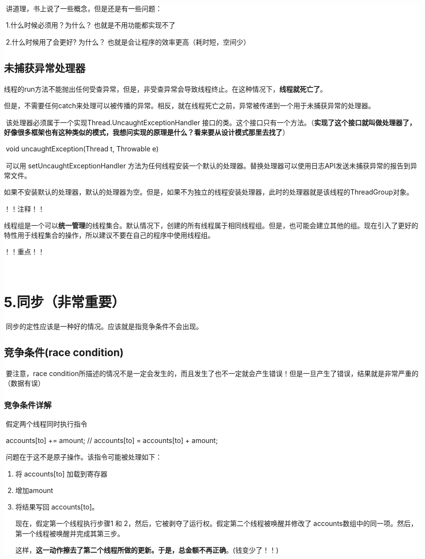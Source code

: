 ​	讲道理，书上说了一些概念，但是还是有一些问题：

​	1.什么时候必须用？为什么？	也就是不用功能都实现不了

​	2.什么时候用了会更好? 为什么？	也就是会让程序的效率更高（耗时短，空间少）



## 未捕获异常处理器

​	线程的run方法不能抛出任何受查异常，但是，非受查异常会导致线程终止。在这种情况下，**线程就死亡了**。

​	但是，不需要任何catch来处理可以被传播的异常。相反，就在线程死亡之前，异常被传递到一个用于未捕获异常的处理器。

​	该处理器必须属于一个实现Thread.UncaughtExceptionHandler  接口的类。这个接口只有一个方法。（**实现了这个接口就叫做处理器了，好像很多框架也有这种类似的模式，我想问实现的原理是什么？看来要从设计模式那里去找了**）

​	void uncaughtException(Thread t, Throwable e) 

​	可以用	setUncaughtExceptionHandler 方法为任何线程安装一个默认的处理器。替换处理器可以使用日志API发送未捕获异常的报告到异常文件。

​	如果不安装默认的处理器，默认的处理器为空。但是，如果不为独立的线程安装处理器，此时的处理器就是该线程的ThreadGroup对象。

！！注释！！

​	线程组是一个可以**统一管理**的线程集合。默认情况下，创建的所有线程属于相同线程组。但是，也可能会建立其他的组。现在引入了更好的特性用于线程集合的操作，所以建议不要在自己的程序中使用线程组。

！！重点！！

​	

# 5.同步（非常重要）

​	同步的定性应该是一种好的情况。应该就是指竞争条件不会出现。

## 		竞争条件(race condition)

​	要注意，race condition所描述的情况不是一定会发生的，而且发生了也不一定就会产生错误！但是一旦产生了错误，结果就是非常严重的（数据有误）



### 竞争条件详解

​	假定两个线程同时执行指令

​	accounts[to] += amount;		// accounts[to]  = accounts[to] + amount;

​	问题在于这不是原子操作。该指令可能被处理如下：

1. 将 accounts[to] 加载到寄存器

  2. 增加amount

  3. 将结果写回 accounts[to]。

     现在，假定第一个线程执行步骤1 和 2，然后，它被剥夺了运行权。假定第二个线程被唤醒并修改了 accounts数组中的同一项。然后，第一个线程被唤醒并完成其第三步。

     这样，**这一动作擦去了第二个线程所做的更新。于是，总金额不再正确**。(钱变少了！！)


